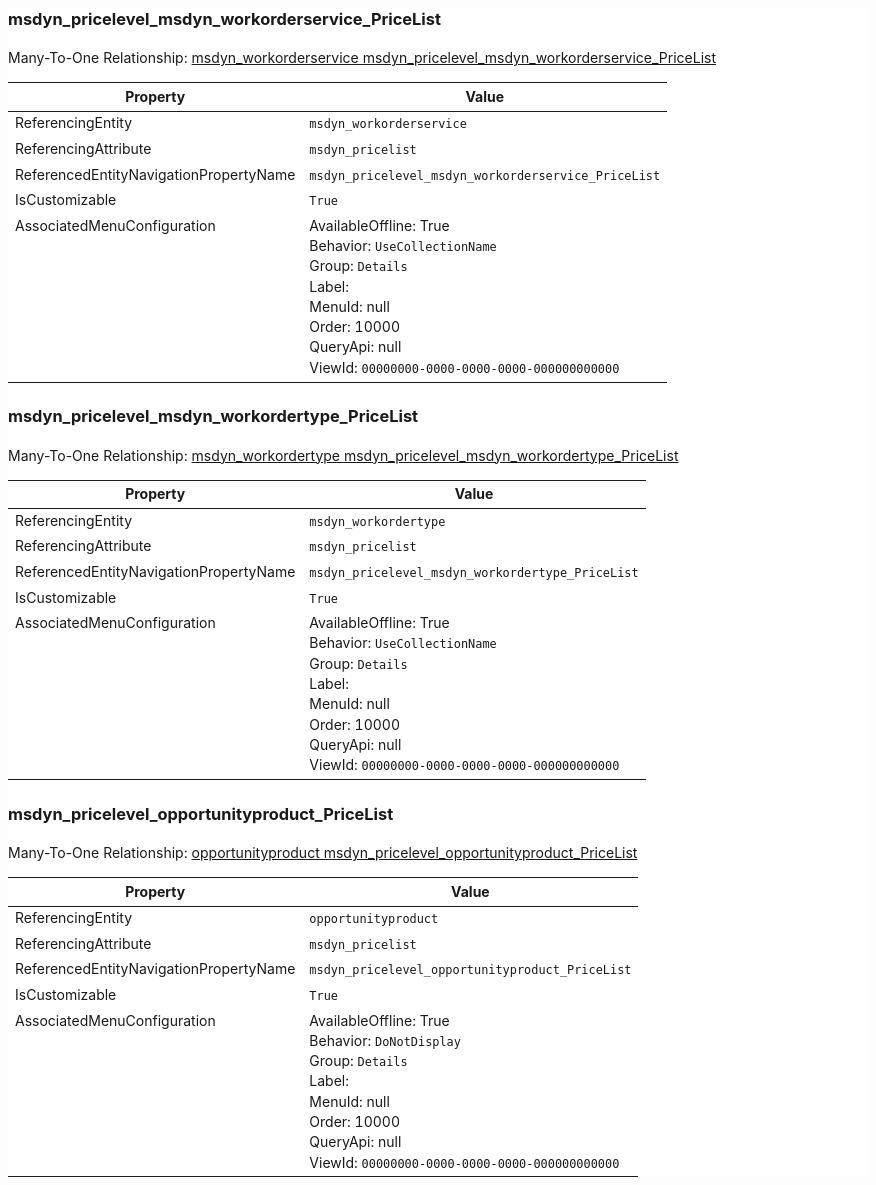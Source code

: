 ### <a name="BKMK_msdyn_pricelevel_msdyn_workorderservice_PriceList"></a> msdyn_pricelevel_msdyn_workorderservice_PriceList

Many-To-One Relationship: [msdyn_workorderservice msdyn_pricelevel_msdyn_workorderservice_PriceList](msdyn_workorderservice.md#BKMK_msdyn_pricelevel_msdyn_workorderservice_PriceList)

|Property|Value|
|---|---|
|ReferencingEntity|`msdyn_workorderservice`|
|ReferencingAttribute|`msdyn_pricelist`|
|ReferencedEntityNavigationPropertyName|`msdyn_pricelevel_msdyn_workorderservice_PriceList`|
|IsCustomizable|`True`|
|AssociatedMenuConfiguration|AvailableOffline: True<br />Behavior: `UseCollectionName`<br />Group: `Details`<br />Label: <br />MenuId: null<br />Order: 10000<br />QueryApi: null<br />ViewId: `00000000-0000-0000-0000-000000000000`|

### <a name="BKMK_msdyn_pricelevel_msdyn_workordertype_PriceList"></a> msdyn_pricelevel_msdyn_workordertype_PriceList

Many-To-One Relationship: [msdyn_workordertype msdyn_pricelevel_msdyn_workordertype_PriceList](msdyn_workordertype.md#BKMK_msdyn_pricelevel_msdyn_workordertype_PriceList)

|Property|Value|
|---|---|
|ReferencingEntity|`msdyn_workordertype`|
|ReferencingAttribute|`msdyn_pricelist`|
|ReferencedEntityNavigationPropertyName|`msdyn_pricelevel_msdyn_workordertype_PriceList`|
|IsCustomizable|`True`|
|AssociatedMenuConfiguration|AvailableOffline: True<br />Behavior: `UseCollectionName`<br />Group: `Details`<br />Label: <br />MenuId: null<br />Order: 10000<br />QueryApi: null<br />ViewId: `00000000-0000-0000-0000-000000000000`|

### <a name="BKMK_msdyn_pricelevel_opportunityproduct_PriceList"></a> msdyn_pricelevel_opportunityproduct_PriceList

Many-To-One Relationship: [opportunityproduct msdyn_pricelevel_opportunityproduct_PriceList](opportunityproduct.md#BKMK_msdyn_pricelevel_opportunityproduct_PriceList)

|Property|Value|
|---|---|
|ReferencingEntity|`opportunityproduct`|
|ReferencingAttribute|`msdyn_pricelist`|
|ReferencedEntityNavigationPropertyName|`msdyn_pricelevel_opportunityproduct_PriceList`|
|IsCustomizable|`True`|
|AssociatedMenuConfiguration|AvailableOffline: True<br />Behavior: `DoNotDisplay`<br />Group: `Details`<br />Label: <br />MenuId: null<br />Order: 10000<br />QueryApi: null<br />ViewId: `00000000-0000-0000-0000-000000000000`|
